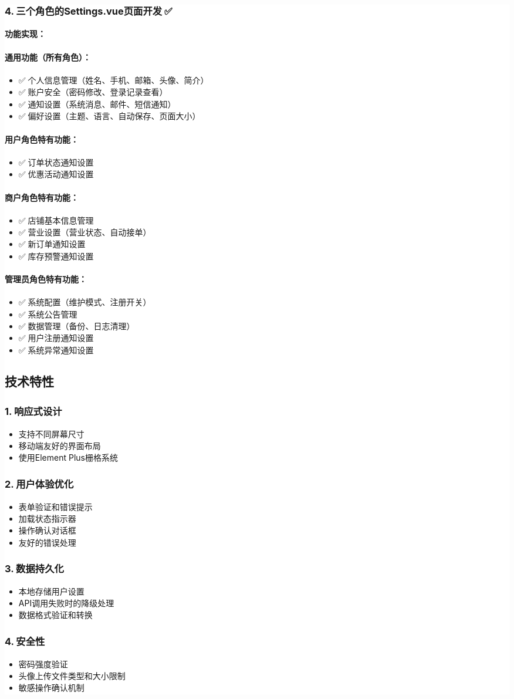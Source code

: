 ### 4. 三个角色的Settings.vue页面开发 ✅
**功能实现：**

#### 通用功能（所有角色）：
- ✅ 个人信息管理（姓名、手机、邮箱、头像、简介）
- ✅ 账户安全（密码修改、登录记录查看）
- ✅ 通知设置（系统消息、邮件、短信通知）
- ✅ 偏好设置（主题、语言、自动保存、页面大小）

#### 用户角色特有功能：
- ✅ 订单状态通知设置
- ✅ 优惠活动通知设置

#### 商户角色特有功能：
- ✅ 店铺基本信息管理
- ✅ 营业设置（营业状态、自动接单）
- ✅ 新订单通知设置
- ✅ 库存预警通知设置

#### 管理员角色特有功能：
- ✅ 系统配置（维护模式、注册开关）
- ✅ 系统公告管理
- ✅ 数据管理（备份、日志清理）
- ✅ 用户注册通知设置
- ✅ 系统异常通知设置

## 技术特性

### 1. 响应式设计
- 支持不同屏幕尺寸
- 移动端友好的界面布局
- 使用Element Plus栅格系统

### 2. 用户体验优化
- 表单验证和错误提示
- 加载状态指示器
- 操作确认对话框
- 友好的错误处理

### 3. 数据持久化
- 本地存储用户设置
- API调用失败时的降级处理
- 数据格式验证和转换

### 4. 安全性
- 密码强度验证
- 头像上传文件类型和大小限制
- 敏感操作确认机制

